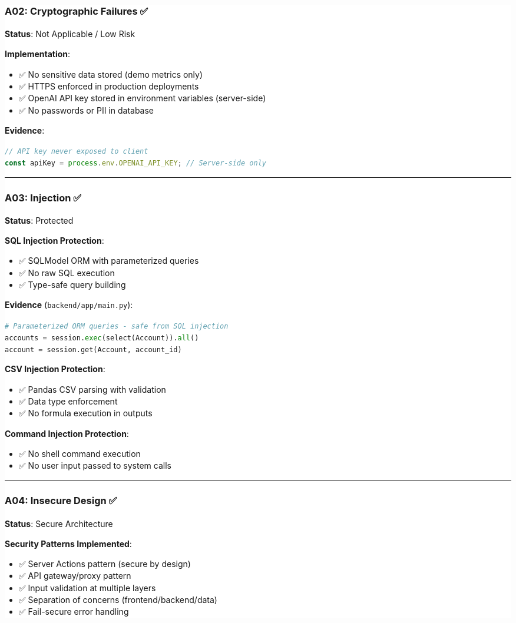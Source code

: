 ### A02: Cryptographic Failures ✅

**Status**: Not Applicable / Low Risk

**Implementation**:

- ✅ No sensitive data stored (demo metrics only)
- ✅ HTTPS enforced in production deployments
- ✅ OpenAI API key stored in environment variables (server-side)
- ✅ No passwords or PII in database

**Evidence**:

```typescript
// API key never exposed to client
const apiKey = process.env.OPENAI_API_KEY; // Server-side only
```

---

### A03: Injection ✅

**Status**: Protected

**SQL Injection Protection**:

- ✅ SQLModel ORM with parameterized queries
- ✅ No raw SQL execution
- ✅ Type-safe query building

**Evidence** (`backend/app/main.py`):

```python
# Parameterized ORM queries - safe from SQL injection
accounts = session.exec(select(Account)).all()
account = session.get(Account, account_id)
```

**CSV Injection Protection**:

- ✅ Pandas CSV parsing with validation
- ✅ Data type enforcement
- ✅ No formula execution in outputs

**Command Injection Protection**:

- ✅ No shell command execution
- ✅ No user input passed to system calls

---

### A04: Insecure Design ✅

**Status**: Secure Architecture

**Security Patterns Implemented**:

- ✅ Server Actions pattern (secure by design)
- ✅ API gateway/proxy pattern
- ✅ Input validation at multiple layers
- ✅ Separation of concerns (frontend/backend/data)
- ✅ Fail-secure error handling
